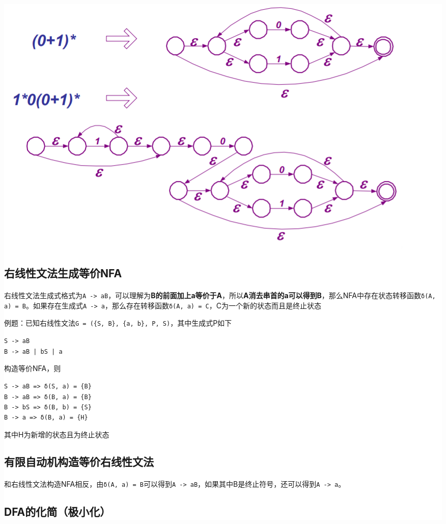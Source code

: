 ![2-12](img/2-12.png)

## 右线性文法生成等价NFA

右线性文法生成式格式为```A -> aB```，可以理解为**B的前面加上a等价于A**，所以**A消去串首的a可以得到B**，那么NFA中存在状态转移函数```δ(A, a) = B```。如果存在生成式```A -> a```，那么存在转移函数```δ(A, a) = C```，C为一个新的状态而且是终止状态

例题：已知右线性文法```G = ({S, B}, {a, b}, P, S)```，其中生成式P如下

```
S -> aB
B -> aB | bS | a
```

构造等价NFA，则

```
S -> aB => δ(S, a) = {B}
B -> aB => δ(B, a) = {B}
B -> bS => δ(B, b) = {S}
B -> a => δ(B, a) = {H}
```

其中H为新增的状态且为终止状态

## 有限自动机构造等价右线性文法

和右线性文法构造NFA相反，由```δ(A, a) = B```可以得到```A -> aB```，如果其中B是终止符号，还可以得到```A -> a```。

## DFA的化简（极小化）
